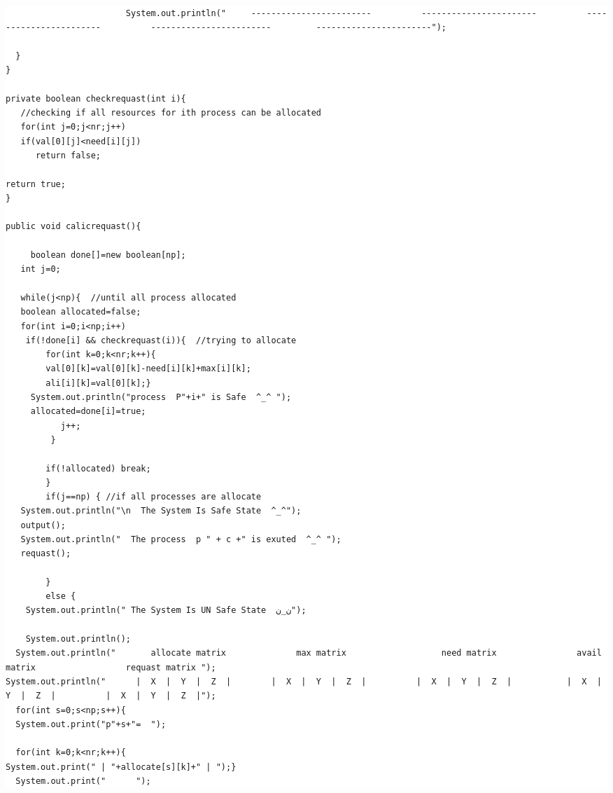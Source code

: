                 
                            System.out.println("     ------------------------          -----------------------          -----------------------          ------------------------         -----------------------");
     
      } 
    }
    
    private boolean checkrequast(int i){
       //checking if all resources for ith process can be allocated
       for(int j=0;j<nr;j++) 
       if(val[0][j]<need[i][j])
          return false;
    
    return true;
    }
  
    public void calicrequast(){
        
         boolean done[]=new boolean[np];
       int j=0;
 
       while(j<np){  //until all process allocated
       boolean allocated=false;
       for(int i=0;i<np;i++)
        if(!done[i] && checkrequast(i)){  //trying to allocate
            for(int k=0;k<nr;k++){
            val[0][k]=val[0][k]-need[i][k]+max[i][k];
            ali[i][k]=val[0][k];}
         System.out.println("process  P"+i+" is Safe  ^_^ ");
         allocated=done[i]=true;
               j++;
             } 
       
            if(!allocated) break; 
            }
            if(j==np) { //if all processes are allocate
       System.out.println("\n  The System Is Safe State  ^_^"); 
       output();
       System.out.println("  The process  p " + c +" is exuted  ^_^ ");
       requast();
          
            }
            else {
        System.out.println(" The System Is UN Safe State  ن_ن");   

        System.out.println(); 
      System.out.println("       allocate matrix              max matrix                   need matrix                avail matrix                  requast matrix ");
    System.out.println("      |  X  |  Y  |  Z  |        |  X  |  Y  |  Z  |          |  X  |  Y  |  Z  |           |  X  |  Y  |  Z  |          |  X  |  Y  |  Z  |");
      for(int s=0;s<np;s++){
      System.out.print("p"+s+"=  ");
      
      for(int k=0;k<nr;k++){  
    System.out.print(" | "+allocate[s][k]+" | ");}
      System.out.print("      ");
      